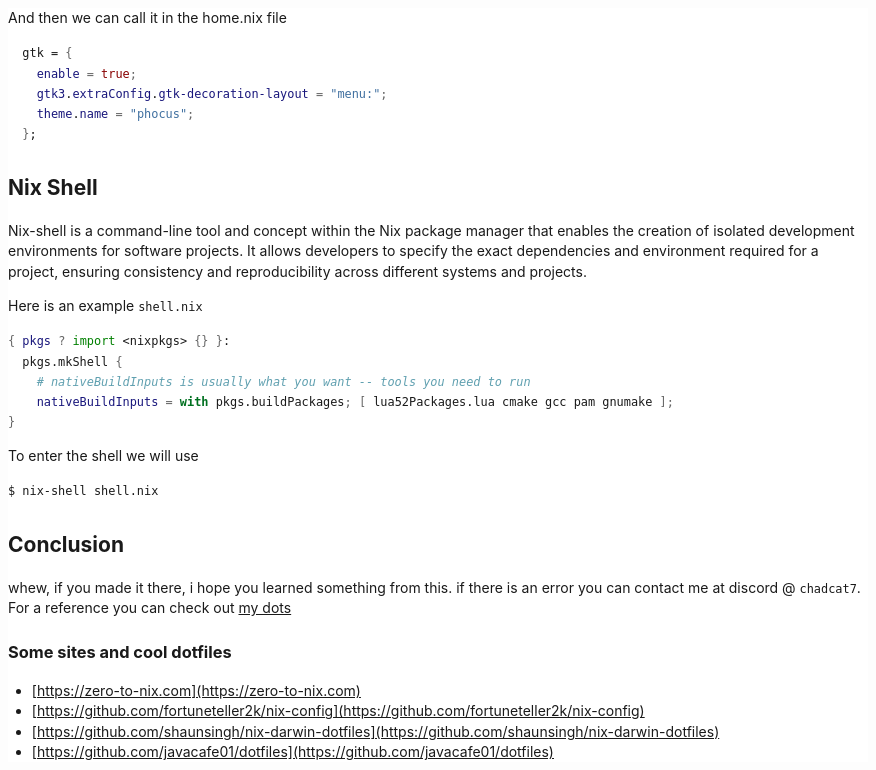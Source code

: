 And then we can call it in the home.nix file

```nix
  gtk = {
    enable = true;
    gtk3.extraConfig.gtk-decoration-layout = "menu:";
    theme.name = "phocus";
  };
```
## Nix Shell

Nix-shell is a command-line tool and concept within the Nix package manager that enables the creation of isolated development environments for software projects. It allows developers to specify the exact dependencies and environment required for a project, ensuring consistency and reproducibility across different systems and projects.

Here is an example `shell.nix`

```nix
{ pkgs ? import <nixpkgs> {} }:
  pkgs.mkShell {
    # nativeBuildInputs is usually what you want -- tools you need to run
    nativeBuildInputs = with pkgs.buildPackages; [ lua52Packages.lua cmake gcc pam gnumake ];
}
```

To enter the shell we will use 

```bash
$ nix-shell shell.nix
```

## Conclusion

whew, if you made it there, i hope you learned something from this. if there is an error you can contact me at discord @ `chadcat7`. For a reference you can check out [my dots](https://github.com/chadcat7/crystal)


### Some sites and cool dotfiles

+ [https://zero-to-nix.com](https://zero-to-nix.com)
+ [https://github.com/fortuneteller2k/nix-config](https://github.com/fortuneteller2k/nix-config)
+ [https://github.com/shaunsingh/nix-darwin-dotfiles](https://github.com/shaunsingh/nix-darwin-dotfiles)
+ [https://github.com/javacafe01/dotfiles](https://github.com/javacafe01/dotfiles)
